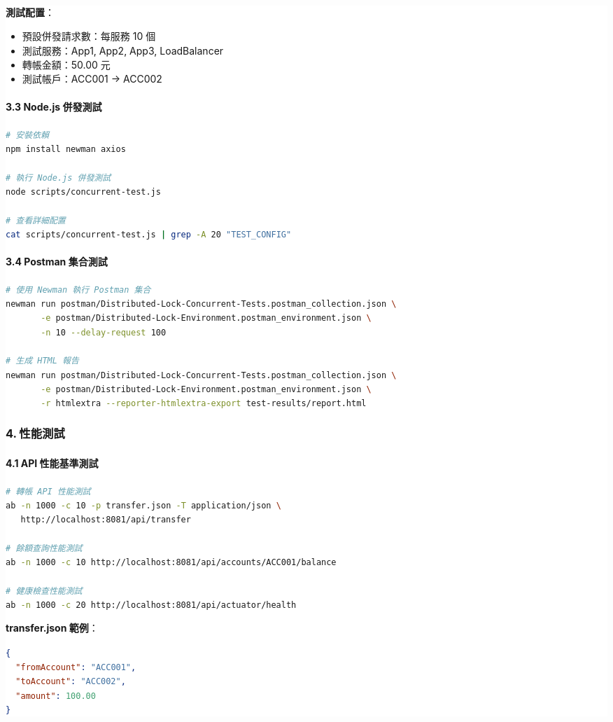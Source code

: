 **測試配置**：
- 預設併發請求數：每服務 10 個
- 測試服務：App1, App2, App3, LoadBalancer
- 轉帳金額：50.00 元
- 測試帳戶：ACC001 → ACC002

#### 3.3 Node.js 併發測試

```bash
# 安裝依賴
npm install newman axios

# 執行 Node.js 併發測試
node scripts/concurrent-test.js

# 查看詳細配置
cat scripts/concurrent-test.js | grep -A 20 "TEST_CONFIG"
```

#### 3.4 Postman 集合測試

```bash
# 使用 Newman 執行 Postman 集合
newman run postman/Distributed-Lock-Concurrent-Tests.postman_collection.json \
       -e postman/Distributed-Lock-Environment.postman_environment.json \
       -n 10 --delay-request 100

# 生成 HTML 報告
newman run postman/Distributed-Lock-Concurrent-Tests.postman_collection.json \
       -e postman/Distributed-Lock-Environment.postman_environment.json \
       -r htmlextra --reporter-htmlextra-export test-results/report.html
```

### 4. 性能測試

#### 4.1 API 性能基準測試

```bash
# 轉帳 API 性能測試
ab -n 1000 -c 10 -p transfer.json -T application/json \
   http://localhost:8081/api/transfer

# 餘額查詢性能測試
ab -n 1000 -c 10 http://localhost:8081/api/accounts/ACC001/balance

# 健康檢查性能測試
ab -n 1000 -c 20 http://localhost:8081/api/actuator/health
```

**transfer.json 範例**：
```json
{
  "fromAccount": "ACC001",
  "toAccount": "ACC002",
  "amount": 100.00
}
```
